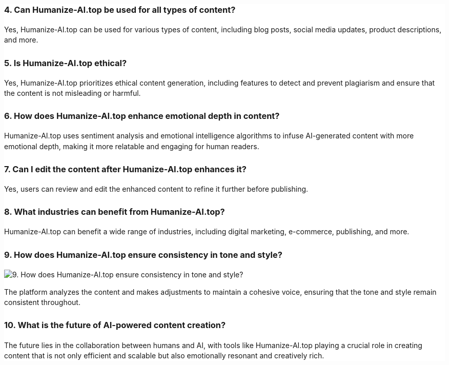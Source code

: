 ### 4. Can Humanize-AI.top be used for all types of content?
Yes, Humanize-AI.top can be used for various types of content, including blog posts, social media updates, product descriptions, and more.

### 5. Is Humanize-AI.top ethical?
Yes, Humanize-AI.top prioritizes ethical content generation, including features to detect and prevent plagiarism and ensure that the content is not misleading or harmful.

### 6. How does Humanize-AI.top enhance emotional depth in content?
Humanize-AI.top uses sentiment analysis and emotional intelligence algorithms to infuse AI-generated content with more emotional depth, making it more relatable and engaging for human readers.

### 7. Can I edit the content after Humanize-AI.top enhances it?
Yes, users can review and edit the enhanced content to refine it further before publishing.

### 8. What industries can benefit from Humanize-AI.top?
Humanize-AI.top can benefit a wide range of industries, including digital marketing, e-commerce, publishing, and more.

### 9. How does Humanize-AI.top ensure consistency in tone and style?

![9. How does Humanize-AI.top ensure consistency in tone and style?](/images/02.jpeg)

The platform analyzes the content and makes adjustments to maintain a cohesive voice, ensuring that the tone and style remain consistent throughout.

### 10. What is the future of AI-powered content creation?
The future lies in the collaboration between humans and AI, with tools like Humanize-AI.top playing a crucial role in creating content that is not only efficient and scalable but also emotionally resonant and creatively rich.